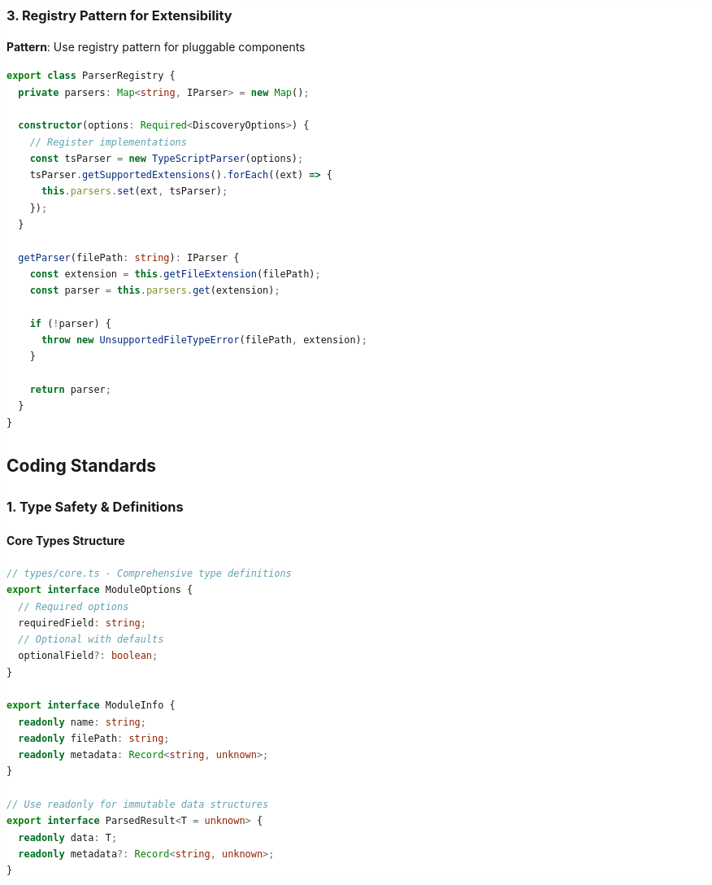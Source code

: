 ### 3. Registry Pattern for Extensibility

**Pattern**: Use registry pattern for pluggable components

```typescript
export class ParserRegistry {
  private parsers: Map<string, IParser> = new Map();

  constructor(options: Required<DiscoveryOptions>) {
    // Register implementations
    const tsParser = new TypeScriptParser(options);
    tsParser.getSupportedExtensions().forEach((ext) => {
      this.parsers.set(ext, tsParser);
    });
  }

  getParser(filePath: string): IParser {
    const extension = this.getFileExtension(filePath);
    const parser = this.parsers.get(extension);

    if (!parser) {
      throw new UnsupportedFileTypeError(filePath, extension);
    }

    return parser;
  }
}
```

## Coding Standards

### 1. Type Safety & Definitions

#### Core Types Structure
```typescript
// types/core.ts - Comprehensive type definitions
export interface ModuleOptions {
  // Required options
  requiredField: string;
  // Optional with defaults
  optionalField?: boolean;
}

export interface ModuleInfo {
  readonly name: string;
  readonly filePath: string;
  readonly metadata: Record<string, unknown>;
}

// Use readonly for immutable data structures
export interface ParsedResult<T = unknown> {
  readonly data: T;
  readonly metadata?: Record<string, unknown>;
}
```
